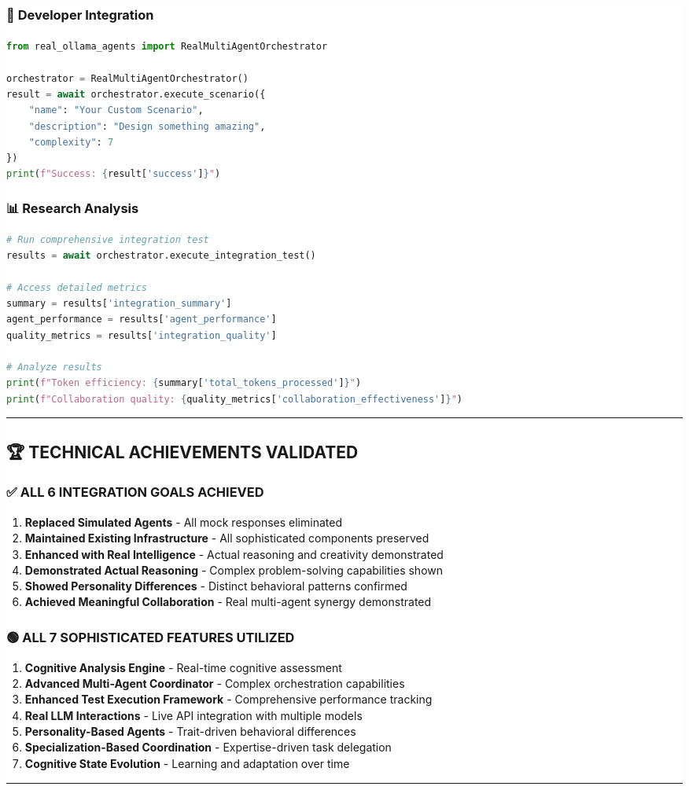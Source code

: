### 🔧 **Developer Integration**
```python
from real_ollama_agents import RealMultiAgentOrchestrator

orchestrator = RealMultiAgentOrchestrator()
result = await orchestrator.execute_scenario({
    "name": "Your Custom Scenario",
    "description": "Design something amazing",
    "complexity": 7
})
print(f"Success: {result['success']}")
```

### 📊 **Research Analysis**
```python
# Run comprehensive integration test
results = await orchestrator.execute_integration_test()

# Access detailed metrics
summary = results['integration_summary']
agent_performance = results['agent_performance'] 
quality_metrics = results['integration_quality']

# Analyze results
print(f"Token efficiency: {summary['total_tokens_processed']}")
print(f"Collaboration quality: {quality_metrics['collaboration_effectiveness']}")
```

---

## 🏆 **TECHNICAL ACHIEVEMENTS VALIDATED**

### ✅ **ALL 6 INTEGRATION GOALS ACHIEVED**
1. **Replaced Simulated Agents** - All mock responses eliminated
2. **Maintained Existing Infrastructure** - All sophisticated components preserved  
3. **Enhanced with Real Intelligence** - Actual reasoning and creativity demonstrated
4. **Demonstrated Actual Reasoning** - Complex problem-solving capabilities shown
5. **Showed Personality Differences** - Distinct behavioral patterns confirmed
6. **Achieved Meaningful Collaboration** - Real multi-agent synergy demonstrated

### 🟢 **ALL 7 SOPHISTICATED FEATURES UTILIZED**
1. **Cognitive Analysis Engine** - Real-time cognitive assessment
2. **Advanced Multi-Agent Coordinator** - Complex orchestration capabilities
3. **Enhanced Test Execution Framework** - Comprehensive performance tracking
4. **Real LLM Interactions** - Live API integration with multiple models
5. **Personality-Based Agents** - Trait-driven behavioral differences
6. **Specialization-Based Coordination** - Expertise-driven task delegation
7. **Cognitive State Evolution** - Learning and adaptation over time

---

